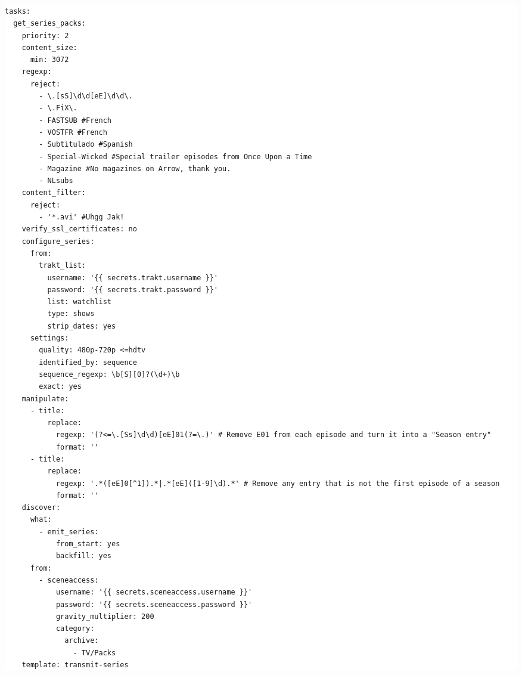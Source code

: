     tasks:
      get_series_packs:
        priority: 2
        content_size:
          min: 3072
        regexp:
          reject:
            - \.[sS]\d\d[eE]\d\d\.
            - \.FiX\.
            - FASTSUB #French
            - VOSTFR #French
            - Subtitulado #Spanish
            - Special-Wicked #Special trailer episodes from Once Upon a Time
            - Magazine #No magazines on Arrow, thank you.
            - NLsubs
        content_filter:
          reject:
            - '*.avi' #Uhgg Jak!
        verify_ssl_certificates: no
        configure_series:
          from:
            trakt_list:
              username: '{{ secrets.trakt.username }}'
              password: '{{ secrets.trakt.password }}'
              list: watchlist
              type: shows
              strip_dates: yes
          settings:
            quality: 480p-720p <=hdtv
            identified_by: sequence
            sequence_regexp: \b[S][0]?(\d+)\b
            exact: yes
        manipulate:
          - title:
              replace:
                regexp: '(?<=\.[Ss]\d\d)[eE]01(?=\.)' # Remove E01 from each episode and turn it into a "Season entry"
                format: ''
          - title:
              replace:
                regexp: '.*([eE]0[^1]).*|.*[eE]([1-9]\d).*' # Remove any entry that is not the first episode of a season
                format: ''
        discover:
          what:
            - emit_series:
                from_start: yes
                backfill: yes
          from:
            - sceneaccess:
                username: '{{ secrets.sceneaccess.username }}'
                password: '{{ secrets.sceneaccess.password }}'
                gravity_multiplier: 200
                category:
                  archive:
                    - TV/Packs
        template: transmit-series
